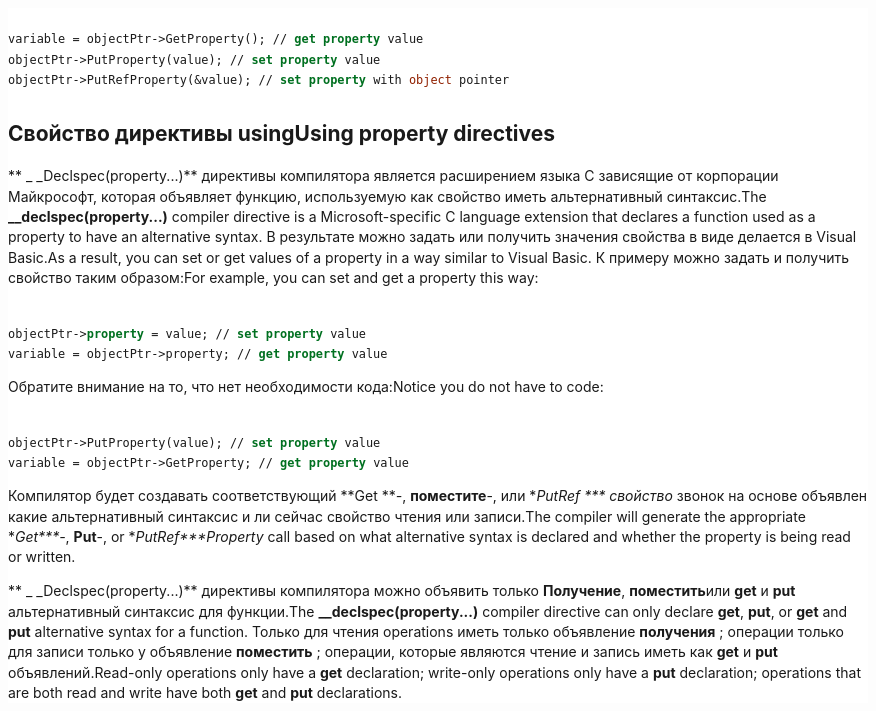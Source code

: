 ```vb 
 
variable = objectPtr->GetProperty(); // get property value 
objectPtr->PutProperty(value); // set property value 
objectPtr->PutRefProperty(&value); // set property with object pointer 
```

## <a name="using-property-directives"></a><span data-ttu-id="2928e-122">Свойство директивы using</span><span class="sxs-lookup"><span data-stu-id="2928e-122">Using property directives</span></span>

<span data-ttu-id="2928e-123">\*\* \_ \_Declspec(property...)\*\* директивы компилятора является расширением языка C зависящие от корпорации Майкрософт, которая объявляет функцию, используемую как свойство иметь альтернативный синтаксис.</span><span class="sxs-lookup"><span data-stu-id="2928e-123">The **\_\_declspec(property...)** compiler directive is a Microsoft-specific C language extension that declares a function used as a property to have an alternative syntax.</span></span> <span data-ttu-id="2928e-124">В результате можно задать или получить значения свойства в виде делается в Visual Basic.</span><span class="sxs-lookup"><span data-stu-id="2928e-124">As a result, you can set or get values of a property in a way similar to Visual Basic.</span></span> <span data-ttu-id="2928e-125">К примеру можно задать и получить свойство таким образом:</span><span class="sxs-lookup"><span data-stu-id="2928e-125">For example, you can set and get a property this way:</span></span>

```vb 
 
objectPtr->property = value; // set property value 
variable = objectPtr->property; // get property value 
```

<span data-ttu-id="2928e-126">Обратите внимание на то, что нет необходимости кода:</span><span class="sxs-lookup"><span data-stu-id="2928e-126">Notice you do not have to code:</span></span>

```vb 
 
objectPtr->PutProperty(value); // set property value 
variable = objectPtr->GetProperty; // get property value 
```

<span data-ttu-id="2928e-127">Компилятор будет создавать соответствующий \*\*Get \*\**-*, **поместите**-, или \**PutRef \*\*\* свойство* звонок на основе объявлен какие альтернативный синтаксис и ли сейчас свойство чтения или записи.</span><span class="sxs-lookup"><span data-stu-id="2928e-127">The compiler will generate the appropriate \**Get\*\*\*-*, **Put**-, or \**PutRef\*\*\*Property* call based on what alternative syntax is declared and whether the property is being read or written.</span></span>

<span data-ttu-id="2928e-128">\*\* \_ \_Declspec(property...)\*\* директивы компилятора можно объявить только **Получение**, **поместить**или **get** и **put** альтернативный синтаксис для функции.</span><span class="sxs-lookup"><span data-stu-id="2928e-128">The **\_\_declspec(property...)** compiler directive can only declare **get**, **put**, or **get** and **put** alternative syntax for a function.</span></span> <span data-ttu-id="2928e-129">Только для чтения operations иметь только объявление **получения** ; операции только для записи только у объявление **поместить** ; операции, которые являются чтение и запись иметь как **get** и **put** объявлений.</span><span class="sxs-lookup"><span data-stu-id="2928e-129">Read-only operations only have a **get** declaration; write-only operations only have a **put** declaration; operations that are both read and write have both **get** and **put** declarations.</span></span>
